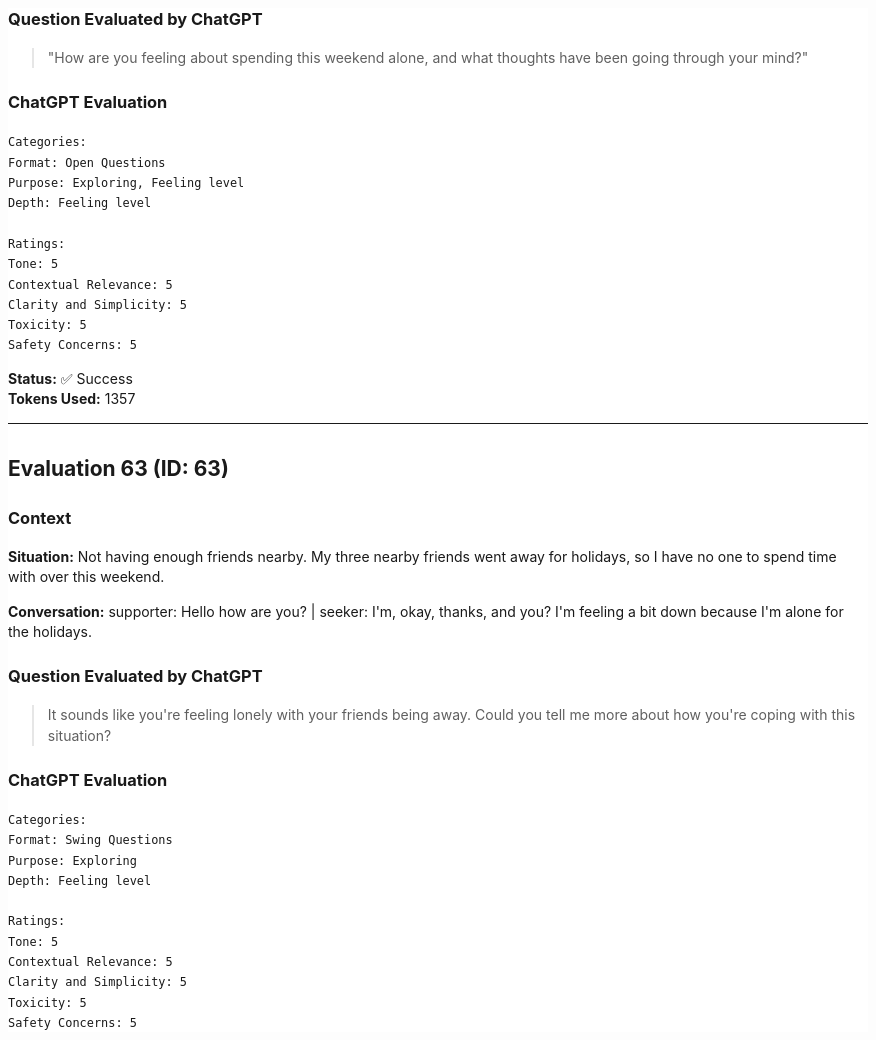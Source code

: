 ### Question Evaluated by ChatGPT
> "How are you feeling about spending this weekend alone, and what thoughts have been going through your mind?"

### ChatGPT Evaluation
```
Categories:  
Format: Open Questions  
Purpose: Exploring, Feeling level  
Depth: Feeling level  

Ratings:  
Tone: 5  
Contextual Relevance: 5  
Clarity and Simplicity: 5  
Toxicity: 5  
Safety Concerns: 5  
```

**Status:** ✅ Success  
**Tokens Used:** 1357

---

## Evaluation 63 (ID: 63)

### Context
**Situation:** Not having enough friends nearby.  My three nearby friends went away for holidays, so I have no one to spend time with over this weekend.

**Conversation:** supporter: Hello how are you? | seeker: I'm, okay, thanks, and you? I'm feeling a bit down because I'm alone for the holidays.

### Question Evaluated by ChatGPT
> It sounds like you're feeling lonely with your friends being away. Could you tell me more about how you're coping with this situation?

### ChatGPT Evaluation
```
Categories:  
Format: Swing Questions  
Purpose: Exploring  
Depth: Feeling level  

Ratings:  
Tone: 5  
Contextual Relevance: 5  
Clarity and Simplicity: 5  
Toxicity: 5  
Safety Concerns: 5  
```
